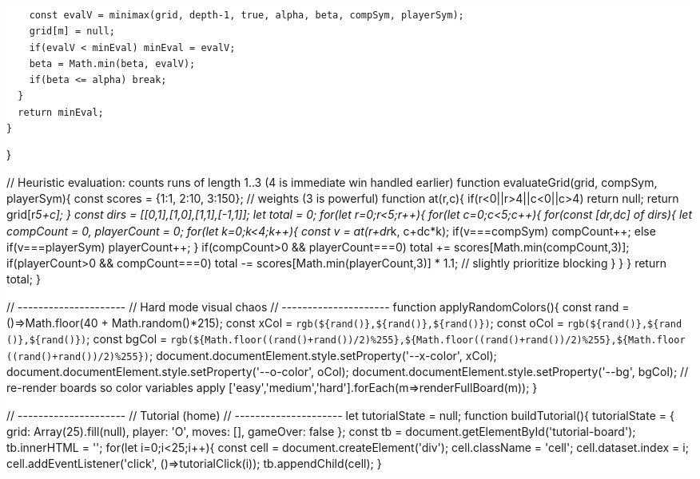         const evalV = minimax(grid, depth-1, true, alpha, beta, compSym, playerSym);
        grid[m] = null;
        if(evalV < minEval) minEval = evalV;
        beta = Math.min(beta, evalV);
        if(beta <= alpha) break;
      }
      return minEval;
    }
  }

  // Heuristic evaluation: counts runs of length 1..3 (4 is immediate win handled earlier)
  function evaluateGrid(grid, compSym, playerSym){
    const scores = {1:1, 2:10, 3:150}; // weights (3 is powerful)
    function at(r,c){ if(r<0||r>4||c<0||c>4) return null; return grid[r*5+c]; }
    const dirs = [[0,1],[1,0],[1,1],[-1,1]];
    let total = 0;
    for(let r=0;r<5;r++){
      for(let c=0;c<5;c++){
        for(const [dr,dc] of dirs){
          let compCount = 0, playerCount = 0;
          for(let k=0;k<4;k++){
            const v = at(r+dr*k, c+dc*k);
            if(v===compSym) compCount++;
            else if(v===playerSym) playerCount++;
          }
          if(compCount>0 && playerCount===0) total += scores[Math.min(compCount,3)];
          if(playerCount>0 && compCount===0) total -= scores[Math.min(playerCount,3)] * 1.1; // slightly prioritize blocking
        }
      }
    }
    return total;
  }

  // ---------------------
  // Hard mode visual chaos
  // ---------------------
  function applyRandomColors(){
    const rand = ()=>Math.floor(40 + Math.random()*215);
    const xCol = `rgb(${rand()},${rand()},${rand()})`;
    const oCol = `rgb(${rand()},${rand()},${rand()})`;
    const bgCol = `rgb(${Math.floor((rand()+rand())/2)%255},${Math.floor((rand()+rand())/2)%255},${Math.floor((rand()+rand())/2)%255})`;
    document.documentElement.style.setProperty('--x-color', xCol);
    document.documentElement.style.setProperty('--o-color', oCol);
    document.documentElement.style.setProperty('--bg', bgCol);
    // re-render boards so color variables apply
    ['easy','medium','hard'].forEach(m=>renderFullBoard(m));
  }

  // ---------------------
  // Tutorial (home)
  // ---------------------
  let tutorialState = null;
  function buildTutorial(){
    tutorialState = { grid: Array(25).fill(null), player: 'O', moves: [], gameOver: false };
    const tb = document.getElementById('tutorial-board');
    tb.innerHTML = '';
    for(let i=0;i<25;i++){
      const cell = document.createElement('div');
      cell.className = 'cell';
      cell.dataset.index = i;
      cell.addEventListener('click', ()=>tutorialClick(i));
      tb.appendChild(cell);
    }